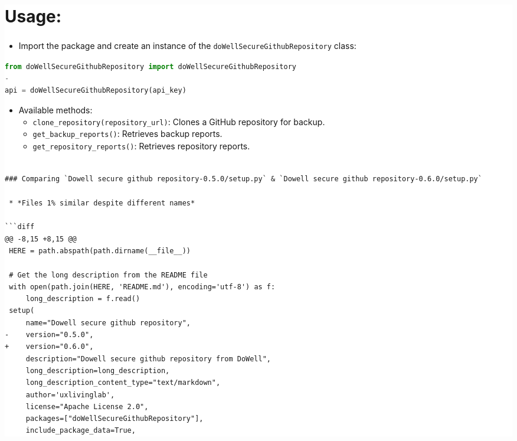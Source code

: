  # Usage:
 - Import the package and create an instance of the `doWellSecureGithubRepository` class:
     
 ```python
 from doWellSecureGithubRepository import doWellSecureGithubRepository
-
 api = doWellSecureGithubRepository(api_key)
 ```
     
 - Available methods:
     - `clone_repository(repository_url)`: Clones a GitHub repository for backup.
     - `get_backup_reports()`: Retrieves backup reports.
     - `get_repository_reports()`: Retrieves repository reports.
```

### Comparing `Dowell secure github repository-0.5.0/setup.py` & `Dowell secure github repository-0.6.0/setup.py`

 * *Files 1% similar despite different names*

```diff
@@ -8,15 +8,15 @@
 HERE = path.abspath(path.dirname(__file__))
 
 # Get the long description from the README file
 with open(path.join(HERE, 'README.md'), encoding='utf-8') as f:
     long_description = f.read()
 setup(
     name="Dowell secure github repository",
-    version="0.5.0",
+    version="0.6.0",
     description="Dowell secure github repository from DoWell",
     long_description=long_description,
     long_description_content_type="text/markdown",
     author='uxlivinglab',
     license="Apache License 2.0",
     packages=["doWellSecureGithubRepository"],
     include_package_data=True,
```

